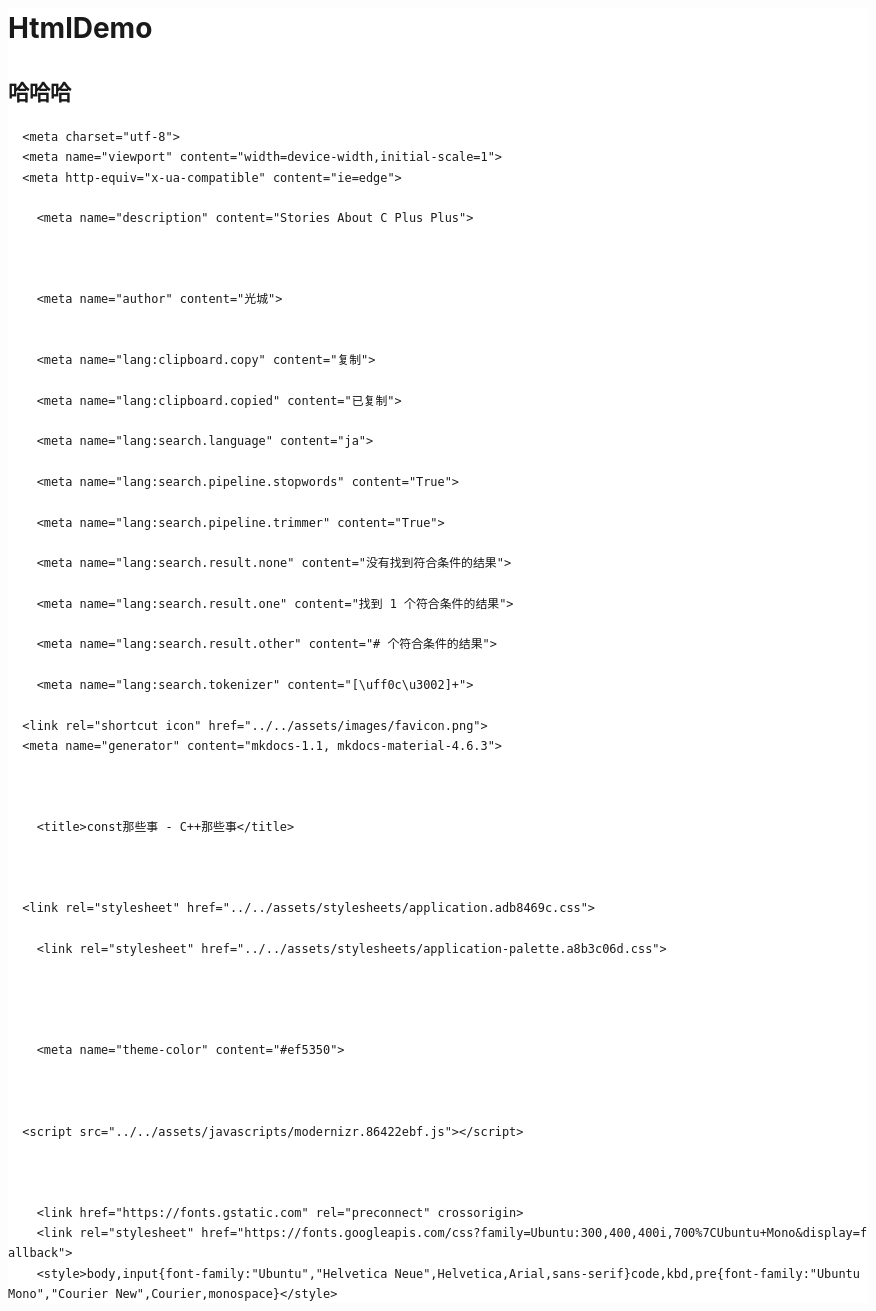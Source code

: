 # HtmlDemo
## 哈哈哈





<!doctype html>
<html lang="zh" class="no-js">
  <head>
    
      <meta charset="utf-8">
      <meta name="viewport" content="width=device-width,initial-scale=1">
      <meta http-equiv="x-ua-compatible" content="ie=edge">
      
        <meta name="description" content="Stories About C Plus Plus">
      
      
      
        <meta name="author" content="光城">
      
      
        <meta name="lang:clipboard.copy" content="复制">
      
        <meta name="lang:clipboard.copied" content="已复制">
      
        <meta name="lang:search.language" content="ja">
      
        <meta name="lang:search.pipeline.stopwords" content="True">
      
        <meta name="lang:search.pipeline.trimmer" content="True">
      
        <meta name="lang:search.result.none" content="没有找到符合条件的结果">
      
        <meta name="lang:search.result.one" content="找到 1 个符合条件的结果">
      
        <meta name="lang:search.result.other" content="# 个符合条件的结果">
      
        <meta name="lang:search.tokenizer" content="[\uff0c\u3002]+">
      
      <link rel="shortcut icon" href="../../assets/images/favicon.png">
      <meta name="generator" content="mkdocs-1.1, mkdocs-material-4.6.3">
    
    
      
        <title>const那些事 - C++那些事</title>
      
    
    
      <link rel="stylesheet" href="../../assets/stylesheets/application.adb8469c.css">
      
        <link rel="stylesheet" href="../../assets/stylesheets/application-palette.a8b3c06d.css">
      
      
        
        
        <meta name="theme-color" content="#ef5350">
      
    
    
      <script src="../../assets/javascripts/modernizr.86422ebf.js"></script>
    
    
      
        <link href="https://fonts.gstatic.com" rel="preconnect" crossorigin>
        <link rel="stylesheet" href="https://fonts.googleapis.com/css?family=Ubuntu:300,400,400i,700%7CUbuntu+Mono&display=fallback">
        <style>body,input{font-family:"Ubuntu","Helvetica Neue",Helvetica,Arial,sans-serif}code,kbd,pre{font-family:"Ubuntu Mono","Courier New",Courier,monospace}</style>
      